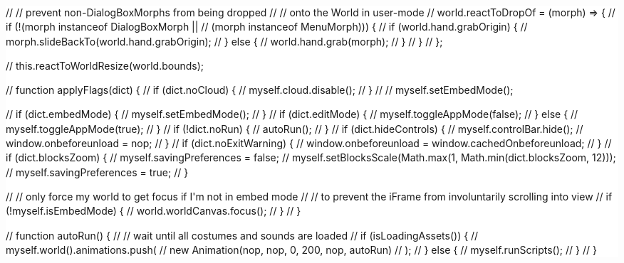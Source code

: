 //     // prevent non-DialogBoxMorphs from being dropped
//     // onto the World in user-mode
//     world.reactToDropOf = (morph) => {
//         if (!(morph instanceof DialogBoxMorph ||
//             (morph instanceof MenuMorph))) {
//             if (world.hand.grabOrigin) {
//                 morph.slideBackTo(world.hand.grabOrigin);
//             } else {
//                 world.hand.grab(morph);
//             }
//         }
//     };

//     this.reactToWorldResize(world.bounds);

//     function applyFlags(dict) {
//         if (dict.noCloud) {
//             myself.cloud.disable();
//         }
//         // myself.setEmbedMode();

//         if (dict.embedMode) {
//             myself.setEmbedMode();
//         }
//         if (dict.editMode) {
//             myself.toggleAppMode(false);
//         } else {
//             myself.toggleAppMode(true);
//         }
//         if (!dict.noRun) {
//             autoRun();
//         }
//         if (dict.hideControls) {
//             myself.controlBar.hide();
//             window.onbeforeunload = nop;
//         }
//         if (dict.noExitWarning) {
//             window.onbeforeunload = window.cachedOnbeforeunload;
//         }
//         if (dict.blocksZoom) {
//             myself.savingPreferences = false;
//             myself.setBlocksScale(Math.max(1, Math.min(dict.blocksZoom, 12)));
//             myself.savingPreferences = true;
//         }

//         // only force my world to get focus if I'm not in embed mode
//         // to prevent the iFrame from involuntarily scrolling into view
//         if (!myself.isEmbedMode) {
//             world.worldCanvas.focus();
//         }
//     }

//     function autoRun() {
//         // wait until all costumes and sounds are loaded
//         if (isLoadingAssets()) {
//             myself.world().animations.push(
//                 new Animation(nop, nop, 0, 200, nop, autoRun)
//             );
//         } else {
//             myself.runScripts();
//         }
//     }
